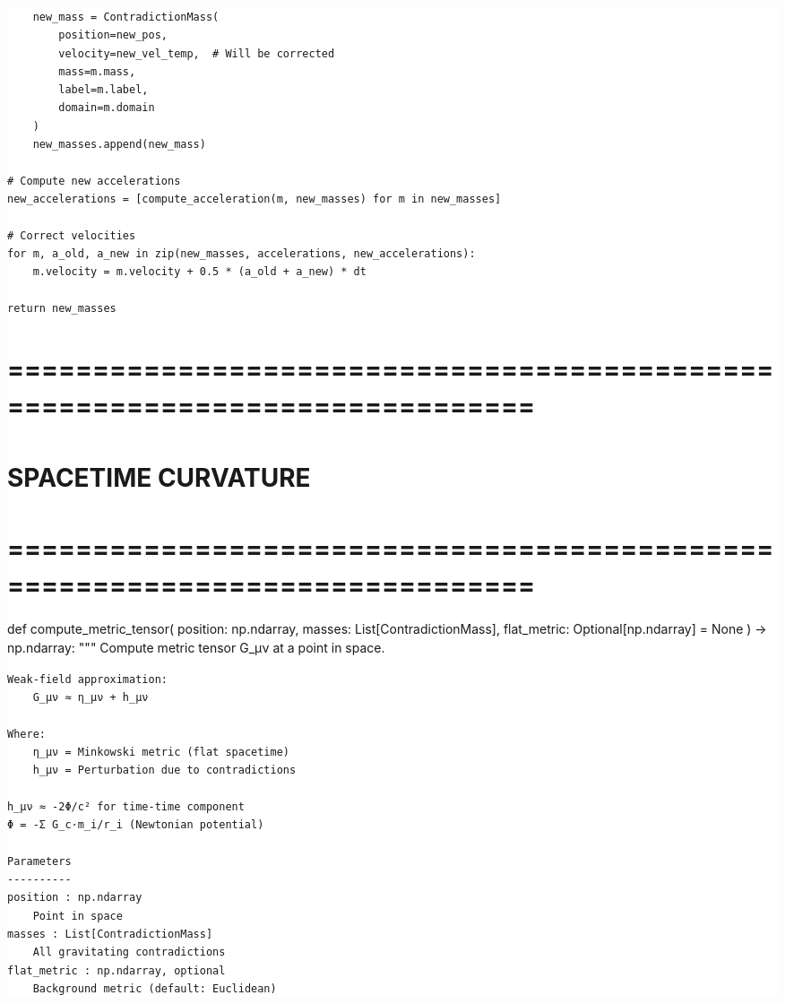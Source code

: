         new_mass = ContradictionMass(
            position=new_pos,
            velocity=new_vel_temp,  # Will be corrected
            mass=m.mass,
            label=m.label,
            domain=m.domain
        )
        new_masses.append(new_mass)
    
    # Compute new accelerations
    new_accelerations = [compute_acceleration(m, new_masses) for m in new_masses]
    
    # Correct velocities
    for m, a_old, a_new in zip(new_masses, accelerations, new_accelerations):
        m.velocity = m.velocity + 0.5 * (a_old + a_new) * dt
    
    return new_masses


# ============================================================================
# SPACETIME CURVATURE
# ============================================================================

def compute_metric_tensor(
    position: np.ndarray,
    masses: List[ContradictionMass],
    flat_metric: Optional[np.ndarray] = None
) -> np.ndarray:
    """
    Compute metric tensor G_μν at a point in space.
    
    Weak-field approximation:
        G_μν ≈ η_μν + h_μν
    
    Where:
        η_μν = Minkowski metric (flat spacetime)
        h_μν = Perturbation due to contradictions
        
    h_μν ≈ -2Φ/c² for time-time component
    Φ = -Σ G_c·m_i/r_i (Newtonian potential)
    
    Parameters
    ----------
    position : np.ndarray
        Point in space
    masses : List[ContradictionMass]
        All gravitating contradictions
    flat_metric : np.ndarray, optional
        Background metric (default: Euclidean)
        